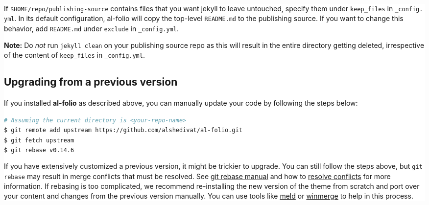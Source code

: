 If `$HOME/repo/publishing-source` contains files that you want jekyll to leave
untouched, specify them under `keep_files` in `_config.yml`. In its default
configuration, al-folio will copy the top-level `README.md` to the publishing
source. If you want to change this behavior, add `README.md` under `exclude` in
`_config.yml`.

**Note:** Do _not_ run `jekyll clean` on your publishing source repo as this
will result in the entire directory getting deleted, irrespective of the content
of `keep_files` in `_config.yml`.

## Upgrading from a previous version

If you installed **al-folio** as described above, you can manually update your
code by following the steps below:

```bash
# Assuming the current directory is <your-repo-name>
$ git remote add upstream https://github.com/alshedivat/al-folio.git
$ git fetch upstream
$ git rebase v0.14.6
```

If you have extensively customized a previous version, it might be trickier to
upgrade. You can still follow the steps above, but `git rebase` may result in
merge conflicts that must be resolved. See
[git rebase manual](https://help.github.com/en/github/using-git/about-git-rebase)
and how to
[resolve conflicts](https://help.github.com/en/github/using-git/resolving-merge-conflicts-after-a-git-rebase)
for more information. If rebasing is too complicated, we recommend re-installing
the new version of the theme from scratch and port over your content and changes
from the previous version manually. You can use tools like
[meld](https://meldmerge.org/) or [winmerge](https://winmerge.org/) to help in
this process.
